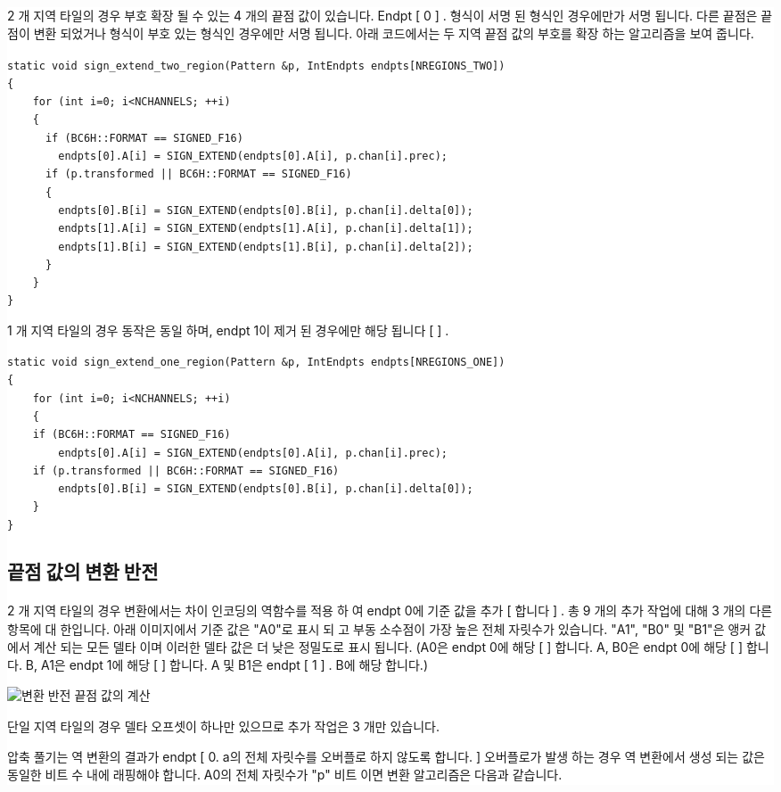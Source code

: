 
2 개 지역 타일의 경우 부호 확장 될 수 있는 4 개의 끝점 값이 있습니다. Endpt \[ 0 \] . 형식이 서명 된 형식인 경우에만가 서명 됩니다. 다른 끝점은 끝점이 변환 되었거나 형식이 부호 있는 형식인 경우에만 서명 됩니다. 아래 코드에서는 두 지역 끝점 값의 부호를 확장 하는 알고리즘을 보여 줍니다.

``` syntax
static void sign_extend_two_region(Pattern &p, IntEndpts endpts[NREGIONS_TWO])
{
    for (int i=0; i<NCHANNELS; ++i)
    {
      if (BC6H::FORMAT == SIGNED_F16)
        endpts[0].A[i] = SIGN_EXTEND(endpts[0].A[i], p.chan[i].prec);
      if (p.transformed || BC6H::FORMAT == SIGNED_F16)
      {
        endpts[0].B[i] = SIGN_EXTEND(endpts[0].B[i], p.chan[i].delta[0]);
        endpts[1].A[i] = SIGN_EXTEND(endpts[1].A[i], p.chan[i].delta[1]);
        endpts[1].B[i] = SIGN_EXTEND(endpts[1].B[i], p.chan[i].delta[2]);
      }
    }
}
```

1 개 지역 타일의 경우 동작은 동일 하며, endpt 1이 제거 된 경우에만 해당 됩니다 \[ \] .

``` syntax
static void sign_extend_one_region(Pattern &p, IntEndpts endpts[NREGIONS_ONE])
{
    for (int i=0; i<NCHANNELS; ++i)
    {
    if (BC6H::FORMAT == SIGNED_F16)
        endpts[0].A[i] = SIGN_EXTEND(endpts[0].A[i], p.chan[i].prec);
    if (p.transformed || BC6H::FORMAT == SIGNED_F16) 
        endpts[0].B[i] = SIGN_EXTEND(endpts[0].B[i], p.chan[i].delta[0]);
    }
}
```

## <a name="span-idtransform-inversion-for-endpoint-valuesspanspan-idtransform-inversion-for-endpoint-valuesspanspan-idtransform-inversion-for-endpoint-valuesspantransform-inversion-for-endpoint-values"></a><span id="Transform-inversion-for-endpoint-values"></span><span id="transform-inversion-for-endpoint-values"></span><span id="TRANSFORM-INVERSION-FOR-ENDPOINT-VALUES"></span>끝점 값의 변환 반전


2 개 지역 타일의 경우 변환에서는 차이 인코딩의 역함수를 적용 하 여 endpt 0에 기준 값을 추가 \[ 합니다 \] . 총 9 개의 추가 작업에 대해 3 개의 다른 항목에 대 한입니다. 아래 이미지에서 기준 값은 "A0"로 표시 되 고 부동 소수점이 가장 높은 전체 자릿수가 있습니다. "A1", "B0" 및 "B1"은 앵커 값에서 계산 되는 모든 델타 이며 이러한 델타 값은 더 낮은 정밀도로 표시 됩니다. (A0은 endpt 0에 해당 \[ \] 합니다. A, B0은 endpt 0에 해당 \[ \] 합니다. B, A1은 endpt 1에 해당 \[ \] 합니다. A 및 B1은 endpt \[ 1 \] . B에 해당 합니다.)

![변환 반전 끝점 값의 계산](images/bc6h-transform-inverse.png)

단일 지역 타일의 경우 델타 오프셋이 하나만 있으므로 추가 작업은 3 개만 있습니다.

압축 풀기는 역 변환의 결과가 endpt \[ 0. a의 전체 자릿수를 오버플로 하지 않도록 합니다. \] 오버플로가 발생 하는 경우 역 변환에서 생성 되는 값은 동일한 비트 수 내에 래핑해야 합니다. A0의 전체 자릿수가 "p" 비트 이면 변환 알고리즘은 다음과 같습니다.
